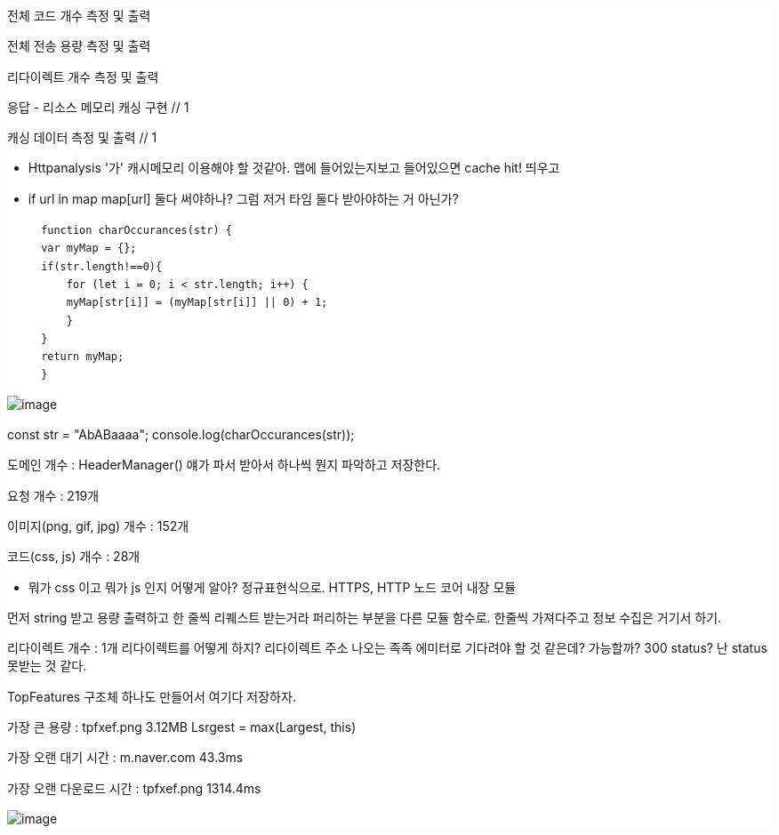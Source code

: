 전체 코드 개수 측정 및 출력

전체 전송 용량 측정 및 출력

리다이렉트 개수 측정 및 출력

응답 - 리소스 메모리 캐싱 구현 // 1

캐싱 데이터 측정 및 출력 // 1

* Httpanalysis '가' 캐시메모리 이용해야 할 것같아.
맵에 들어있는지보고 들어있으면 cache hit! 띄우고 

* if url in map
map[url] 둘다 써야하나? 
그럼 저거 타임 둘다 받아야하는 거 아닌가?

        function charOccurances(str) {
        var myMap = {};
        if(str.length!==0){
            for (let i = 0; i < str.length; i++) {
            myMap[str[i]] = (myMap[str[i]] || 0) + 1;
            }
        }
        return myMap;
        }

<img width="752" alt="image" src="https://user-images.githubusercontent.com/74404132/128704007-c1d38562-2916-4956-956f-577bcbd23072.png">


const str = "AbABaaaa";
console.log(charOccurances(str));

도메인 개수 : HeaderManager() 얘가 파서 받아서 하나씩 뭔지 파악하고 저장한다.

요청 개수 : 219개

이미지(png, gif, jpg) 개수 : 152개

코드(css, js) 개수 : 28개

 * 뭐가 css 이고 뭐가 js 인지 어떻게 알아? 정규표현식으로.
 HTTPS, HTTP 노드 코어 내장 모듈


먼저 string 받고 용량 출력하고 한 줄씩 리퀘스트 받는거라 퍼리하는 부분을 다른 모듈 함수로.
한줄씩 가져다주고 정보 수집은 거기서 하기.

리다이렉트 개수 : 1개
리다이렉트를 어떻게 하지? 리다이렉트 주소 나오는 족족 에미터로 기다려야 할 것 같은데? 가능할까?
300 status? 난 status 못받는 것 같다. 




TopFeatures 구조체 하나도 만들어서 여기다 저장하자.

가장 큰 용량 : tpfxef.png 3.12MB
Lsrgest = max(Largest, this)

가장 오랜 대기 시간 : m.naver.com 43.3ms

가장 오랜 다운로드 시간 : tpfxef.png 1314.4ms


<img width="614" alt="image" src="https://user-images.githubusercontent.com/74404132/128775307-8d415740-78a7-41d9-913f-5f4d6527d740.png">